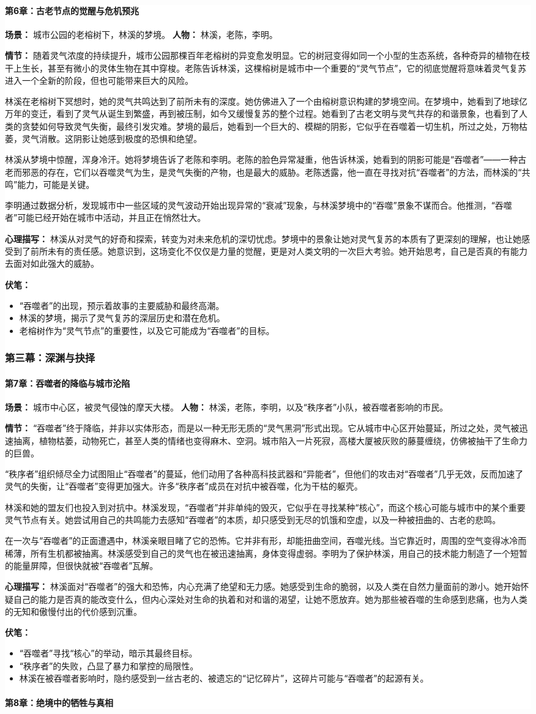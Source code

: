 #### 第6章：古老节点的觉醒与危机预兆

**场景：** 城市公园的老榕树下，林溪的梦境。
**人物：** 林溪，老陈，李明。

**情节：**
随着灵气浓度的持续提升，城市公园那棵百年老榕树的异变愈发明显。它的树冠变得如同一个小型的生态系统，各种奇异的植物在枝干上生长，甚至有微小的灵体生物在其中穿梭。老陈告诉林溪，这棵榕树是城市中一个重要的“灵气节点”，它的彻底觉醒将意味着灵气复苏进入一个全新的阶段，但也可能带来巨大的风险。

林溪在老榕树下冥想时，她的灵气共鸣达到了前所未有的深度。她仿佛进入了一个由榕树意识构建的梦境空间。在梦境中，她看到了地球亿万年的变迁，看到了灵气从诞生到繁盛，再到被压制，如今又缓慢复苏的整个过程。她看到了古老文明与灵气共存的和谐景象，也看到了人类的贪婪如何导致灵气失衡，最终引发灾难。梦境的最后，她看到一个巨大的、模糊的阴影，它似乎在吞噬着一切生机，所过之处，万物枯萎，灵气消散。这阴影让她感到极度的恐惧和绝望。

林溪从梦境中惊醒，浑身冷汗。她将梦境告诉了老陈和李明。老陈的脸色异常凝重，他告诉林溪，她看到的阴影可能是“吞噬者”——一种古老而邪恶的存在，它们以吞噬灵气为生，是灵气失衡的产物，也是最大的威胁。老陈透露，他一直在寻找对抗“吞噬者”的方法，而林溪的“共鸣”能力，可能是关键。

李明通过数据分析，发现城市中一些区域的灵气波动开始出现异常的“衰减”现象，与林溪梦境中的“吞噬”景象不谋而合。他推测，“吞噬者”可能已经开始在城市中活动，并且正在悄然壮大。

**心理描写：**
林溪从对灵气的好奇和探索，转变为对未来危机的深切忧虑。梦境中的景象让她对灵气复苏的本质有了更深刻的理解，也让她感受到了前所未有的责任感。她意识到，这场变化不仅仅是力量的觉醒，更是对人类文明的一次巨大考验。她开始思考，自己是否真的有能力去面对如此强大的威胁。

**伏笔：**
- “吞噬者”的出现，预示着故事的主要威胁和最终高潮。
- 林溪的梦境，揭示了灵气复苏的深层历史和潜在危机。
- 老榕树作为“灵气节点”的重要性，以及它可能成为“吞噬者”的目标。

### 第三幕：深渊与抉择

#### 第7章：吞噬者的降临与城市沦陷

**场景：** 城市中心区，被灵气侵蚀的摩天大楼。
**人物：** 林溪，老陈，李明，以及“秩序者”小队，被吞噬者影响的市民。

**情节：**
“吞噬者”终于降临，并非以实体形态，而是以一种无形无质的“灵气黑洞”形式出现。它从城市中心区开始蔓延，所过之处，灵气被迅速抽离，植物枯萎，动物死亡，甚至人类的情绪也变得麻木、空洞。城市陷入一片死寂，高楼大厦被灰败的藤蔓缠绕，仿佛被抽干了生命力的巨兽。

“秩序者”组织倾尽全力试图阻止“吞噬者”的蔓延，他们动用了各种高科技武器和“异能者”，但他们的攻击对“吞噬者”几乎无效，反而加速了灵气的失衡，让“吞噬者”变得更加强大。许多“秩序者”成员在对抗中被吞噬，化为干枯的躯壳。

林溪和她的盟友们也投入到对抗中。林溪发现，“吞噬者”并非单纯的毁灭，它似乎在寻找某种“核心”，而这个核心可能与城市中的某个重要灵气节点有关。她尝试用自己的共鸣能力去感知“吞噬者”的本质，却只感受到无尽的饥饿和空虚，以及一种被扭曲的、古老的悲鸣。

在一次与“吞噬者”的正面遭遇中，林溪亲眼目睹了它的恐怖。它并非有形，却能扭曲空间，吞噬光线。当它靠近时，周围的空气变得冰冷而稀薄，所有生机都被抽离。林溪感受到自己的灵气也在被迅速抽离，身体变得虚弱。李明为了保护林溪，用自己的技术能力制造了一个短暂的能量屏障，但很快就被“吞噬者”瓦解。

**心理描写：**
林溪面对“吞噬者”的强大和恐怖，内心充满了绝望和无力感。她感受到生命的脆弱，以及人类在自然力量面前的渺小。她开始怀疑自己的能力是否真的能改变什么，但内心深处对生命的执着和对和谐的渴望，让她不愿放弃。她为那些被吞噬的生命感到悲痛，也为人类的无知和傲慢付出的代价感到沉重。

**伏笔：**
- “吞噬者”寻找“核心”的举动，暗示其最终目标。
- “秩序者”的失败，凸显了暴力和掌控的局限性。
- 林溪在被吞噬者影响时，隐约感受到一丝古老的、被遗忘的“记忆碎片”，这碎片可能与“吞噬者”的起源有关。

#### 第8章：绝境中的牺牲与真相
